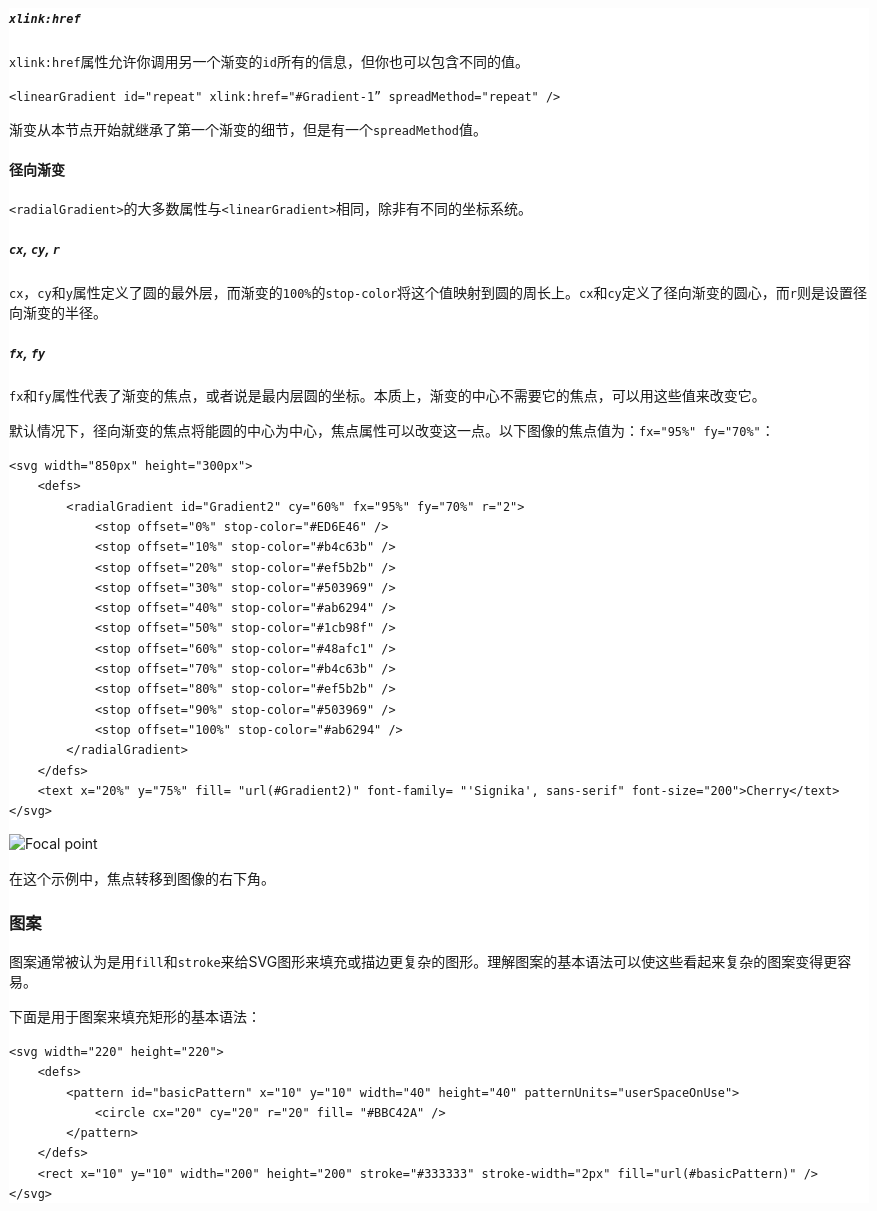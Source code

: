 ##### `xlink:href`

`xlink:href`属性允许你调用另一个渐变的`id`所有的信息，但你也可以包含不同的值。

	<linearGradient id="repeat" xlink:href="#Gradient-1” spreadMethod="repeat" />

渐变从本节点开始就继承了第一个渐变的细节，但是有一个`spreadMethod`值。

#### 径向渐变

`<radialGradient>`的大多数属性与`<linearGradient>`相同，除非有不同的坐标系统。

##### `cx`, `cy`, `r`

`cx`，`cy`和`y`属性定义了圆的最外层，而渐变的`100%`的`stop-color`将这个值映射到圆的周长上。`cx`和`cy`定义了径向渐变的圆心，而`r`则是设置径向渐变的半径。

##### `fx`, `fy`

`fx`和`fy`属性代表了渐变的焦点，或者说是最内层圆的坐标。本质上，渐变的中心不需要它的焦点，可以用这些值来改变它。

默认情况下，径向渐变的焦点将能圆的中心为中心，焦点属性可以改变这一点。以下图像的焦点值为：`fx="95%" fy="70%"`：

	<svg width="850px" height="300px">
    	<defs>
      		<radialGradient id="Gradient2" cy="60%" fx="95%" fy="70%" r="2">
        		<stop offset="0%" stop-color="#ED6E46" />
    			<stop offset="10%" stop-color="#b4c63b" />
    			<stop offset="20%" stop-color="#ef5b2b" />
        		<stop offset="30%" stop-color="#503969" />
        		<stop offset="40%" stop-color="#ab6294" />
        		<stop offset="50%" stop-color="#1cb98f" />
        		<stop offset="60%" stop-color="#48afc1" />
        		<stop offset="70%" stop-color="#b4c63b" />
        		<stop offset="80%" stop-color="#ef5b2b" />
        		<stop offset="90%" stop-color="#503969" />
        		<stop offset="100%" stop-color="#ab6294" />
      		</radialGradient>
    	</defs>
    	<text x="20%" y="75%" fill= "url(#Gradient2)" font-family= "'Signika', sans-serif" font-size="200">Cherry</text>
  	</svg>

![Focal point](images/gradientfocalpoint.png)

在这个示例中，焦点转移到图像的右下角。

### 图案

图案通常被认为是用`fill`和`stroke`来给SVG图形来填充或描边更复杂的图形。理解图案的基本语法可以使这些看起来复杂的图案变得更容易。

下面是用于图案来填充矩形的基本语法：

	<svg width="220" height="220">
    	<defs>
      		<pattern id="basicPattern" x="10" y="10" width="40" height="40" patternUnits="userSpaceOnUse">
       			<circle cx="20" cy="20" r="20" fill= "#BBC42A" />
    		</pattern>
  		</defs>
  		<rect x="10" y="10" width="200" height="200" stroke="#333333" stroke-width="2px" fill="url(#basicPattern)" />
  	</svg>
